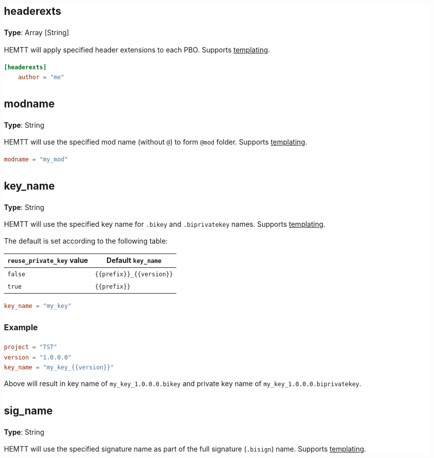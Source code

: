 ## headerexts
**Type**: Array \[String\]

HEMTT will apply specified header extensions to each PBO. Supports [templating](/templating.md).

```toml
[headerexts]
    author = "me"
```

## modname
**Type**: String

HEMTT will use the specified mod name (without `@`) to form `@mod` folder. Supports [templating](/templating.md).

```toml
modname = "my_mod"
```

## key_name
**Type**: String

HEMTT will use the specified key name for `.bikey` and `.biprivatekey` names. Supports [templating](/templating.md).

The default is set according to the following table:

| `reuse_private_key` value | Default `key_name`         |
| ------------------------- | ------------------------- |
| `false`                   | `{{prefix}}_{{version}}`  |
| `true`                    | `{{prefix}}`              |

```toml
key_name = "my_key"
```

### Example

```toml
project = "TST"
version = "1.0.0.0"
key_name = "my_key_{{version}}"
```

Above will result in key name of `my_key_1.0.0.0.bikey` and private key name of `my_key_1.0.0.0.biprivatekey`.


## sig_name
**Type**: String

HEMTT will use the specified signature name as part of the full signature (`.bisign`) name. Supports [templating](/templating.md).
